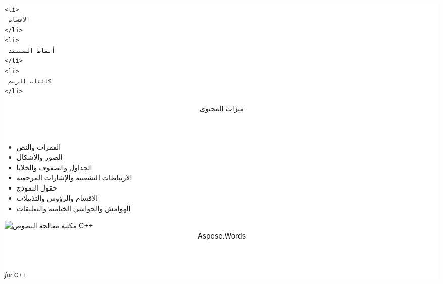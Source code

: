     <li>
     الأقسام
    </li>
    <li>
     أنماط المستند
    </li>
    <li>
     كائنات الرسم
    </li>
   </ul>
  </div>
  
  <div class="d1-col d1-right">
   <header>
    <i class="fa fa-cogs">
    </i>
    ميزات المحتوى
   </header>
   <ul>
    <li>
     الفقرات والنص
    </li>
    <li>
     الصور والأشكال
    </li>
    <li>
     الجداول والصفوف والخلايا
    </li>
    <li>
     الارتباطات التشعبية والإشارات المرجعية
    </li>
    <li>
     حقول النموذج
    </li>
    <li>
     الأقسام والرؤوس والتذييلات
    </li>
    <li>
     الهوامش والحواشي الختامية والتعليقات
    </li>
   </ul>
  </div>
  
 </div>
 
 <div class="d1-logo">
  <img width="70" height="75" alt="مكتبة معالجة النصوص C++" class="lazyloaded" src="https://www.aspose.cloud/templates/aspose/img/products/words/aspose_words-for-cpp.svg"/>
  <header>
   Aspose.Words
  </header>
  <footer>
   <small>
    <em>
     for
    </em>
    C++
   </small>
  </footer>
 </div>
 